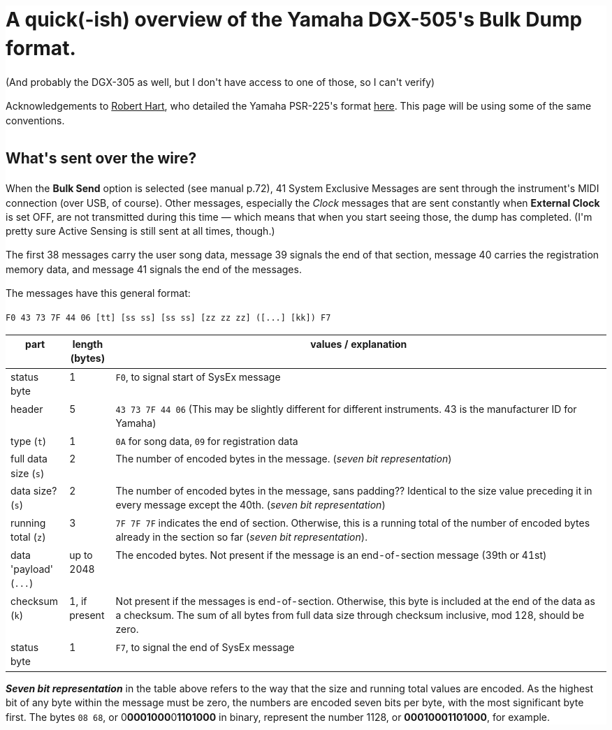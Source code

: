 # A quick(-ish) overview of the Yamaha DGX-505's Bulk Dump format.
(And probably the DGX-305 as well, but I don't have access to one of those,
so I can't verify)

Acknowledgements to [Robert Hart](http://rnhart.net), who detailed the
Yamaha PSR-225's format [here](http://rnhart.net/articles/bulk-dump.htm).
This page will be using some of the same conventions.

## What's sent over the wire?
When the **Bulk Send** option is selected (see manual p.72),
41 System Exclusive Messages are sent through the instrument's MIDI connection
(over USB, of course).
Other messages, especially the *Clock* messages that are sent constantly when
**External Clock** is set OFF, are not transmitted during this time &mdash;
which means that when you start seeing those, the dump has completed.
(I'm pretty sure Active Sensing is still sent at all times, though.)

The first 38 messages carry the user song data, message 39 signals the end of
that section, message 40 carries the registration memory data, and message 41
signals the end of the messages.

The messages have this general format:
```
F0 43 73 7F 44 06 [tt] [ss ss] [ss ss] [zz zz zz] ([...] [kk]) F7
```
| part                   | length (bytes) | values / explanation      |
|------------------------|----------------|---------------------------|
| status byte            | 1              | `F0`, to signal start of SysEx message |
| header                 | 5              | `43 73 7F 44 06` (This may be slightly different for different  instruments. 43 is the manufacturer ID for Yamaha) |
| type (`t`)             | 1              | `0A` for song data, `09` for registration data |
| full data size (`s`)   | 2              | The number of encoded bytes in the message. (*seven bit representation*) |
| data size? (`s`)       | 2              | The number of encoded bytes in the message, sans padding?? Identical to the size value preceding it in every message except the 40th. (*seven bit representation*) |
| running total (`z`)    | 3              | `7F 7F 7F` indicates the end of section. Otherwise, this is a running total of the number of encoded bytes already in the section so far (*seven bit representation*). |
| data 'payload' (`...`) | up to 2048     | The encoded bytes. Not present if the message is an end-of-section message (39th or 41st) |
| checksum  (`k`)        | 1, if present  | Not present if the messages is end-of-section. Otherwise, this byte is included at the end of the data as a checksum. The sum of all bytes from full data size through checksum inclusive, mod 128, should be zero. |
| status byte            | 1              | `F7`, to signal the end of SysEx message |

**_Seven bit representation_** in the table above refers to the way that the
size and running total values are encoded. As the highest bit of any byte
within the message must be zero, the numbers are encoded seven bits per byte,
with the most significant byte first.
The bytes `08 68`, or 0**0001000**0**1101000** in binary, represent the number
1128, or **00010001101000**, for example.
